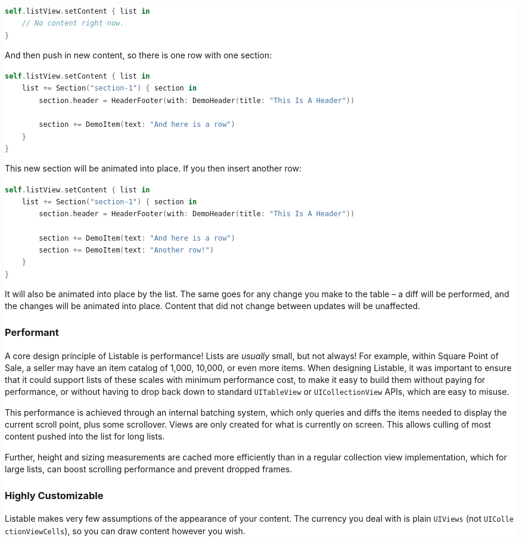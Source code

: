 ```swift
self.listView.setContent { list in
    // No content right now.
}
```

And then push in new content, so there  is one row with one section:

```swift
self.listView.setContent { list in
    list += Section("section-1") { section in
        section.header = HeaderFooter(with: DemoHeader(title: "This Is A Header"))
        
        section += DemoItem(text: "And here is a row")
    } 
}
```

This new section will be animated into place. If you then insert another row:

```swift
self.listView.setContent { list in
    list += Section("section-1") { section in
        section.header = HeaderFooter(with: DemoHeader(title: "This Is A Header"))
        
        section += DemoItem(text: "And here is a row")
        section += DemoItem(text: "Another row!")
    } 
}
```

It will also be animated into place by the list.  The same goes for any change you make to the table – a diff will be performed, and the changes will be animated into place. Content that did not change between updates will be unaffected.


### Performant

A core design principle of Listable is performance! Lists are _usually_ small, but not always! For example, within Square Point of Sale, a seller may have an item catalog of 1,000, 10,000, or even more items. When designing Listable, it was important to ensure that it could support lists of these scales with minimum performance cost, to make it easy to build them without paying for performance, or without having to drop back down to standard `UITableView` or `UICollectionView` APIs, which are easy to misuse.

This performance is achieved through an internal batching system, which only queries and diffs the items needed to display the current scroll point, plus some scrollover. Views are only created for what is currently on screen. This allows culling of most content pushed into the list for long lists.

Further, height and sizing measurements are cached more efficiently than in a regular collection view implementation, which for large lists, can boost scrolling performance and prevent dropped frames.


### Highly Customizable

Listable makes very few assumptions of the appearance of your content. The currency you deal with is plain `UIViews` (not `UICollectionViewCells`), so you can draw content however you wish.
